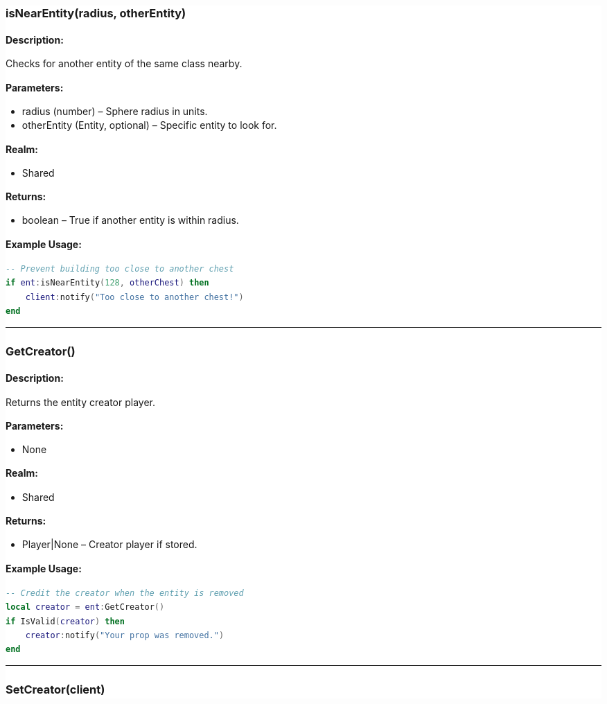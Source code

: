 ### isNearEntity(radius, otherEntity)

**Description:**

Checks for another entity of the same class nearby.

**Parameters:**

* radius (number) – Sphere radius in units.
* otherEntity (Entity, optional) – Specific entity to look for.

**Realm:**

* Shared

**Returns:**

* boolean – True if another entity is within radius.

**Example Usage:**

```lua
-- Prevent building too close to another chest
if ent:isNearEntity(128, otherChest) then
    client:notify("Too close to another chest!")
end
```
---

### GetCreator()

**Description:**

Returns the entity creator player.

**Parameters:**

* None

**Realm:**

* Shared

**Returns:**

* Player|None – Creator player if stored.

**Example Usage:**

```lua
-- Credit the creator when the entity is removed
local creator = ent:GetCreator()
if IsValid(creator) then
    creator:notify("Your prop was removed.")
end
```
---

### SetCreator(client)
